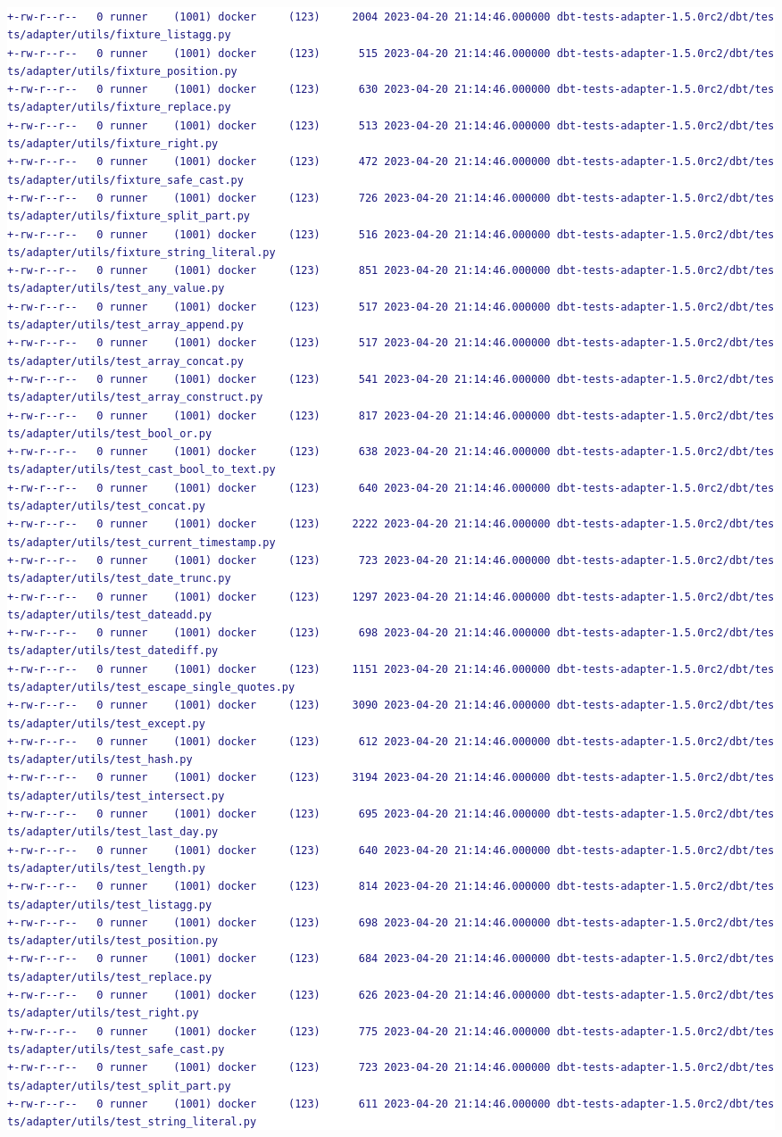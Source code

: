 ```diff
+-rw-r--r--   0 runner    (1001) docker     (123)     2004 2023-04-20 21:14:46.000000 dbt-tests-adapter-1.5.0rc2/dbt/tests/adapter/utils/fixture_listagg.py
+-rw-r--r--   0 runner    (1001) docker     (123)      515 2023-04-20 21:14:46.000000 dbt-tests-adapter-1.5.0rc2/dbt/tests/adapter/utils/fixture_position.py
+-rw-r--r--   0 runner    (1001) docker     (123)      630 2023-04-20 21:14:46.000000 dbt-tests-adapter-1.5.0rc2/dbt/tests/adapter/utils/fixture_replace.py
+-rw-r--r--   0 runner    (1001) docker     (123)      513 2023-04-20 21:14:46.000000 dbt-tests-adapter-1.5.0rc2/dbt/tests/adapter/utils/fixture_right.py
+-rw-r--r--   0 runner    (1001) docker     (123)      472 2023-04-20 21:14:46.000000 dbt-tests-adapter-1.5.0rc2/dbt/tests/adapter/utils/fixture_safe_cast.py
+-rw-r--r--   0 runner    (1001) docker     (123)      726 2023-04-20 21:14:46.000000 dbt-tests-adapter-1.5.0rc2/dbt/tests/adapter/utils/fixture_split_part.py
+-rw-r--r--   0 runner    (1001) docker     (123)      516 2023-04-20 21:14:46.000000 dbt-tests-adapter-1.5.0rc2/dbt/tests/adapter/utils/fixture_string_literal.py
+-rw-r--r--   0 runner    (1001) docker     (123)      851 2023-04-20 21:14:46.000000 dbt-tests-adapter-1.5.0rc2/dbt/tests/adapter/utils/test_any_value.py
+-rw-r--r--   0 runner    (1001) docker     (123)      517 2023-04-20 21:14:46.000000 dbt-tests-adapter-1.5.0rc2/dbt/tests/adapter/utils/test_array_append.py
+-rw-r--r--   0 runner    (1001) docker     (123)      517 2023-04-20 21:14:46.000000 dbt-tests-adapter-1.5.0rc2/dbt/tests/adapter/utils/test_array_concat.py
+-rw-r--r--   0 runner    (1001) docker     (123)      541 2023-04-20 21:14:46.000000 dbt-tests-adapter-1.5.0rc2/dbt/tests/adapter/utils/test_array_construct.py
+-rw-r--r--   0 runner    (1001) docker     (123)      817 2023-04-20 21:14:46.000000 dbt-tests-adapter-1.5.0rc2/dbt/tests/adapter/utils/test_bool_or.py
+-rw-r--r--   0 runner    (1001) docker     (123)      638 2023-04-20 21:14:46.000000 dbt-tests-adapter-1.5.0rc2/dbt/tests/adapter/utils/test_cast_bool_to_text.py
+-rw-r--r--   0 runner    (1001) docker     (123)      640 2023-04-20 21:14:46.000000 dbt-tests-adapter-1.5.0rc2/dbt/tests/adapter/utils/test_concat.py
+-rw-r--r--   0 runner    (1001) docker     (123)     2222 2023-04-20 21:14:46.000000 dbt-tests-adapter-1.5.0rc2/dbt/tests/adapter/utils/test_current_timestamp.py
+-rw-r--r--   0 runner    (1001) docker     (123)      723 2023-04-20 21:14:46.000000 dbt-tests-adapter-1.5.0rc2/dbt/tests/adapter/utils/test_date_trunc.py
+-rw-r--r--   0 runner    (1001) docker     (123)     1297 2023-04-20 21:14:46.000000 dbt-tests-adapter-1.5.0rc2/dbt/tests/adapter/utils/test_dateadd.py
+-rw-r--r--   0 runner    (1001) docker     (123)      698 2023-04-20 21:14:46.000000 dbt-tests-adapter-1.5.0rc2/dbt/tests/adapter/utils/test_datediff.py
+-rw-r--r--   0 runner    (1001) docker     (123)     1151 2023-04-20 21:14:46.000000 dbt-tests-adapter-1.5.0rc2/dbt/tests/adapter/utils/test_escape_single_quotes.py
+-rw-r--r--   0 runner    (1001) docker     (123)     3090 2023-04-20 21:14:46.000000 dbt-tests-adapter-1.5.0rc2/dbt/tests/adapter/utils/test_except.py
+-rw-r--r--   0 runner    (1001) docker     (123)      612 2023-04-20 21:14:46.000000 dbt-tests-adapter-1.5.0rc2/dbt/tests/adapter/utils/test_hash.py
+-rw-r--r--   0 runner    (1001) docker     (123)     3194 2023-04-20 21:14:46.000000 dbt-tests-adapter-1.5.0rc2/dbt/tests/adapter/utils/test_intersect.py
+-rw-r--r--   0 runner    (1001) docker     (123)      695 2023-04-20 21:14:46.000000 dbt-tests-adapter-1.5.0rc2/dbt/tests/adapter/utils/test_last_day.py
+-rw-r--r--   0 runner    (1001) docker     (123)      640 2023-04-20 21:14:46.000000 dbt-tests-adapter-1.5.0rc2/dbt/tests/adapter/utils/test_length.py
+-rw-r--r--   0 runner    (1001) docker     (123)      814 2023-04-20 21:14:46.000000 dbt-tests-adapter-1.5.0rc2/dbt/tests/adapter/utils/test_listagg.py
+-rw-r--r--   0 runner    (1001) docker     (123)      698 2023-04-20 21:14:46.000000 dbt-tests-adapter-1.5.0rc2/dbt/tests/adapter/utils/test_position.py
+-rw-r--r--   0 runner    (1001) docker     (123)      684 2023-04-20 21:14:46.000000 dbt-tests-adapter-1.5.0rc2/dbt/tests/adapter/utils/test_replace.py
+-rw-r--r--   0 runner    (1001) docker     (123)      626 2023-04-20 21:14:46.000000 dbt-tests-adapter-1.5.0rc2/dbt/tests/adapter/utils/test_right.py
+-rw-r--r--   0 runner    (1001) docker     (123)      775 2023-04-20 21:14:46.000000 dbt-tests-adapter-1.5.0rc2/dbt/tests/adapter/utils/test_safe_cast.py
+-rw-r--r--   0 runner    (1001) docker     (123)      723 2023-04-20 21:14:46.000000 dbt-tests-adapter-1.5.0rc2/dbt/tests/adapter/utils/test_split_part.py
+-rw-r--r--   0 runner    (1001) docker     (123)      611 2023-04-20 21:14:46.000000 dbt-tests-adapter-1.5.0rc2/dbt/tests/adapter/utils/test_string_literal.py
```